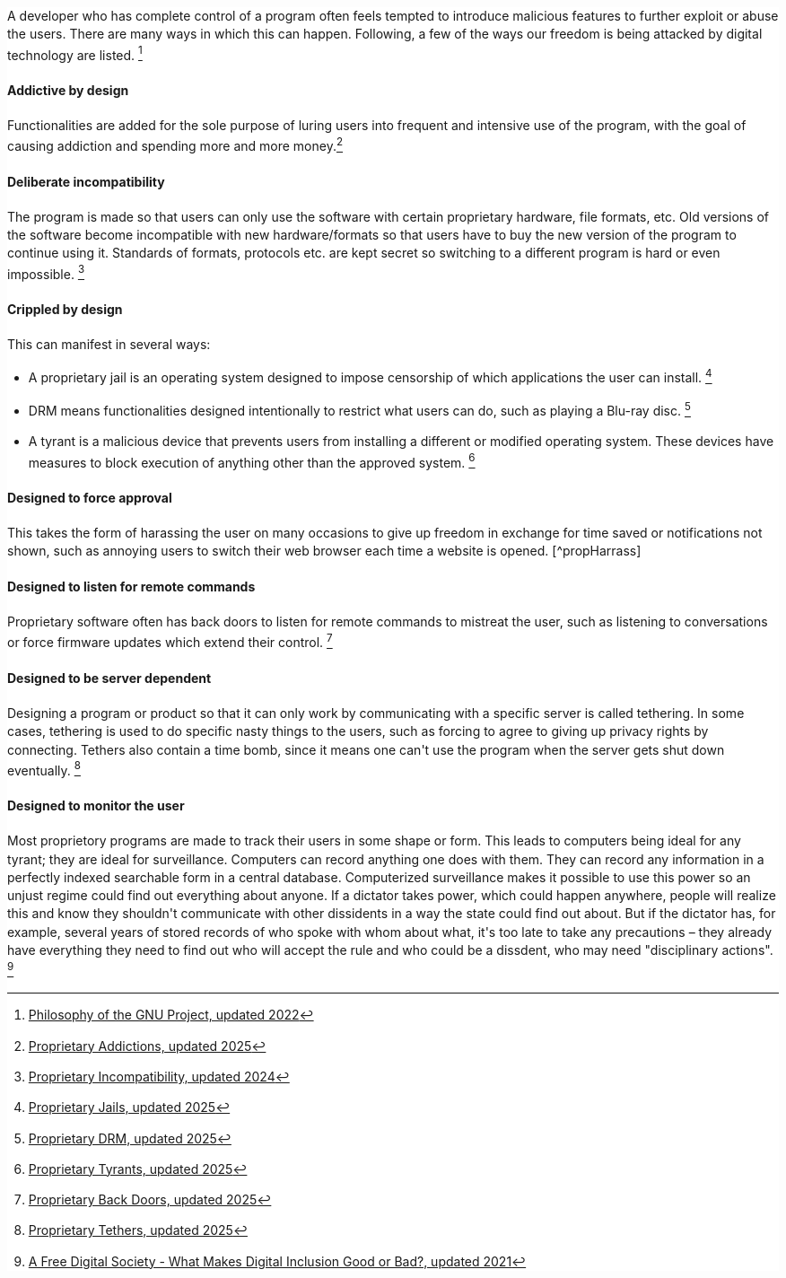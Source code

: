 A developer who has complete control of a program often feels tempted to introduce malicious features to further exploit or abuse the users. There are many ways in which this can happen. Following, a few of the ways our freedom is being attacked by digital technology are listed. [^philo]

#### Addictive by design

Functionalities are added for the sole purpose of luring users into frequent and intensive use of the program, with the goal of causing addiction and spending more and more money.[^propAddict]

[^propAddict]: [Proprietary Addictions, updated 2025](https://www.gnu.org/proprietary/proprietary-addictions.html)

#### Deliberate incompatibility

The program is made so that users can only use the software with certain proprietary hardware, file formats, etc. Old versions of the software become incompatible with new hardware/formats so that users have to buy the new version of the program to continue using it. Standards of formats, protocols etc. are kept secret so switching to a different program is hard or even impossible. [^propDelibIncompat]

[^propDelibIncompat]: [Proprietary Incompatibility, updated 2024](https://www.gnu.org/proprietary/proprietary-incompatibility.html)

#### Crippled by design

This can manifest in several ways:

* A proprietary jail is an operating system designed to impose censorship of which applications the user can install. [^propJail]

[^propJail]: [Proprietary Jails, updated 2025](https://www.gnu.org/proprietary/proprietary-jails.html)

* DRM means functionalities designed intentionally to restrict what users can do, such as playing a Blu-ray disc. [^propDRM]

[^propDRM]: [Proprietary DRM, updated 2025](https://www.gnu.org/proprietary/proprietary-drm.html)

* A tyrant is a malicious device that prevents users from installing a different or modified operating system. These devices have measures to block execution of anything other than the approved system. [^propTyrant]

[^propTyrant]: [Proprietary Tyrants, updated 2025](https://www.gnu.org/proprietary/proprietary-tyrants.html)

#### Designed to force approval

This takes the form of harassing the user on many occasions to give up freedom in exchange for time saved or notifications not shown, such as annoying users to switch their web browser each time a website is opened. [^propHarrass]

[^propHarass]: [Proprietary Interference, updated 2025](https://www.gnu.org/proprietary/proprietary-interference.html)

#### Designed to listen for remote commands

Proprietary software often has back doors to listen for remote commands to mistreat the user, such as listening to conversations or force firmware updates which extend their control. [^propBD]

[^propBD]: [Proprietary Back Doors, updated 2025](https://www.gnu.org/proprietary/proprietary-back-doors.html)

#### Designed to be server dependent

Designing a program or product so that it can only work by communicating with a specific server is called tethering. In some cases, tethering is used to do specific nasty things to the users, such as forcing to agree to giving up privacy rights by connecting. Tethers also contain a time bomb, since it means one can't use the program when the server gets shut down eventually. [^propTether]

[^propTether]: [Proprietary Tethers, updated 2025](https://www.gnu.org/proprietary/proprietary-tethers.html)

#### Designed to monitor the user

Most proprietory programs are made to track their users in some shape or form. This leads to computers being ideal for any tyrant; they are ideal for surveillance. Computers can record anything one does with them. They can record any information in a perfectly indexed searchable form in a central database. Computerized surveillance makes it possible to use this power so an unjust regime could find out everything about anyone. If a dictator takes power, which could happen anywhere, people will realize this and know they shouldn't communicate with other dissidents in a way the state could find out about. But if the dictator has, for example, several years of stored records of who spoke with whom about what, it's too late to take any precautions – they already have everything they need to find out who will accept the rule and who could be a dissdent, who may need "disciplinary actions". [^philoSurvei]


[^notsuper]: [Benjamin Mako Hill - Free Software Isn't Practically Superior, updated 2011](https://www.gnu.org/philosophy/when-free-software-isnt-practically-superior.html)
[^breakup]: [Wikipedia - Breakup of the Bell System, accessed 2021](https://en.wikipedia.org/wiki/Breakup_of_the_Bell_System)
[^wikitime]: [Wikipedia - Time-sharing, accessed 2021](https://en.wikipedia.org/wiki/Time-sharing)
[^server-marketshare]: [Fortune Business Insights - Server Operating System Market Volume, accessed 2025](https://www.fortunebusinessinsights.com/server-operating-system-market-106601)
[^top500]: [Top500.org - Statistics over time by operating system family, accessed 2025](https://www.top500.org/statistics/overtime/)
[^gnulinux]: [GNU/Linux FAQ, updated 2020](https://www.gnu.org/gnu/gnu-linux-faq.html.en)
[^philo]: [Philosophy of the GNU Project, updated 2022](https://www.gnu.org/philosophy/)
[^philoFree]: [What is Free Software?, updated 2019](https://www.gnu.org/philosophy/free-sw.en.html)
[^philoSurvei]: [A Free Digital Society - What Makes Digital Inclusion Good or Bad?, updated 2021](https://www.gnu.org/philosophy/free-digital-society.en.html#surveillance)
[^8pieces]: [Chris Hoffman - 8 Pieces That Make Up Linux Systems, published 2013](https://www.howtogeek.com/177213/linux-isnt-just-linux-8-pieces-of-software-that-make-up-linux-systems/)
[^copyleft]: [GNU - What is Copyleft?, accessed 2025](https://www.gnu.org/licenses/copyleft.html.en)
[^wiki-uni]: [Wikipedia - Unix, accessed 2021](https://en.wikipedia.org/wiki/Unix)
[^ei-saa-kauppaan]: [Juha Metsäkallas - Otsikoimaton artikkeli, published 2019](https://finnababilejo.fi/artikolo/juha_metsakallas/2019/12/ja-muut-nappylat/)
[^apt-or-get]: [Dave McKay - Should you use apt or apt-get?, published 2023](https://www.howtogeek.com/791055/apt-vs-apt-get-whats-the-difference-on-linux/)
[^ross]: [Alistair Ross - The Ultimate Linux Newbie Guide, accessed 2021](https://linuxnewbieguide.org/overview-of-chapters/chapter-3-choosing-a-linux-distribution/)
[^mckay]: [Dave McKay - Why Desktop Linux Still Matters, published 2020](https://www.howtogeek.com/676963/why-desktop-linux-still-matters/)
[^dedo-2019]: [Igor Ljubuncic - Windows 7 End of Support: What Next?, published 2019](https://www.dedoimedo.com/computers/windows-7-end-of-support-guide.html)
[^dedo-2018]: [Igor Ljubuncic - Linux Fragmentation, published 2018](https://www.dedoimedo.com/computers/linux-fragmentation-sum-egos.html)
[^dedo-2020]: [Igor Ljubuncic - Linux Dissatisfaction, published 2020](https://www.dedoimedo.com/computers/linux-year-of-dissatisfaction.html)
[^dedo-ocsmag]: [Igor Ljubuncic - Magnificent Seven unique Linux projects, published 2018](https://www.ocsmag.com/the-magnificent-seven-unique-linux-projects/)
[^browny]: [User browny_amiga - Comment on linuxquestions.org, published 2011](https://www.linuxquestions.org/questions/linux-software-2/gui-web-interactive-etc-sudoers-editor-556310/)
[^dedo-pavilion]: [Igor Ljubuncic - Ten year old HP doesn't boot modern distros, published 2021](https://www.dedoimedo.com/computers/hp-pavilion-linux-modern-distros.html)
[^redd]: [Comments on Reddit - What were your reasons for switching to Linux?, accessed 2024](https://www.reddit.com/r/linuxquestions/comments/1c3mn9m/what_were_your_reasons_for_switching_to_linux/)
[^rms-computing]: [Stallman.org - How I do my computing, accessed 2025](https://www.stallman.org/stallman-computing.html)
[^wiki-long]: [Wikipedia - Long-term support, accessed 2024](https://en.wikipedia.org/wiki/Long-term_support)
[^raymond-open]: [The Art of Unix Programming 2003, Chapter 19, Section: Unix and Open Source](http://www.catb.org/~esr/writings/taoup/html/ch19s01.html)
[^raymond-best]: [The Art of Unix Programming 2003, Chapter 16, Section: The Best Things in Life Are Open](http://www.catb.org/~esr/writings/taoup/html/ch16s04.html)
[^raymond-origins]: [The Art of Unix Programming 2003, Chapter 2, Section: Origins and History of Unix](http://www.catb.org/~esr/writings/taoup/html/ch02s01.html)
[^raymond-new]: [The Art of Unix Programming 2003, Chapter 19, Section: Programming in the New Unix](http://www.catb.org/~esr/writings/taoup/html/opensourcechapter.html)
[^raymond-wars]: [The Art of Unix Programming 2003, Chapter 2, Section: TCP/IP and the Unix Wars](http://www.catb.org/~esr/writings/taoup/html/ch02s01.html)
[^raymond-problems]: [The Art of Unix Programming 2003, Chapter 20, Section: Problems in the Environment](http://www.catb.org/~esr/writings/taoup/html/ch20s04.html)
[^raymond-culture]: [The Art of Unix Programming 2003, Chapter 20, Section: Problems in the Culture](http://www.catb.org/~esr/writings/taoup/html/ch20s05.html)